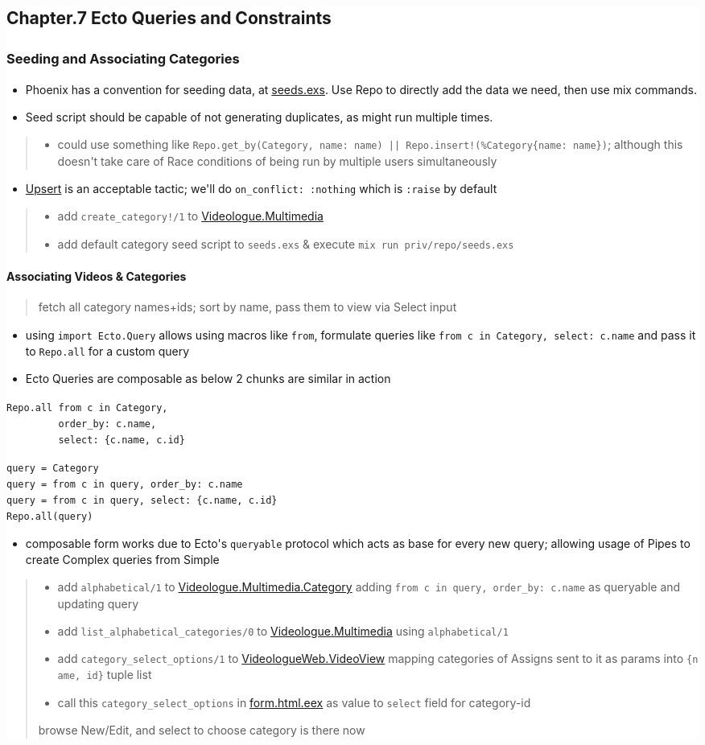 
## Chapter.7 Ecto Queries and Constraints

### Seeding and Associating Categories

* Phoenix has a convention for seeding data, at [seeds.exs](videologue/priv/repo/seeds.exs). Use Repo to directly add the data we need, then use mix commands.

* Seed script should be capable of not generating duplicates, as might run multiple times.

> * could use something like `Repo.get_by(Category, name: name) || Repo.insert!(%Category{name: name})`; although this doesn't take care of Race conditions of being run by multiple users simultaneously

* [Upsert](https://hexdocs.pm/ecto/Ecto.Repo.html#c:insert/2-upserts) is an acceptable tactic; we'll do `on_conflict: :nothing` which is `:raise` by default

> * add `create_category!/1` to [Videologue.Multimedia](videologue/lib/videologue/multimedia.ex.chapter09)
>
> * add default category seed script to `seeds.exs` & execute `mix run priv/repo/seeds.exs`

#### Associating Videos & Categories

> fetch all category names+ids; sort by name, pass them to view via Select input

* using `import Ecto.Query` allows using macros like `from`, formulate queries like `from c in Category, select: c.name` and pass it to `Repo.all` for a custom query

* Ecto Queries are composable as below 2 chunks are similar in action

```
Repo.all from c in Category,
         order_by: c.name,
         select: {c.name, c.id}
```

```
query = Category
query = from c in query, order_by: c.name
query = from c in query, select: {c.name, c.id}
Repo.all(query)
```

* composable form works due to Ecto's `queryable` protocol which acts as base for every new query; allowing usage of Pipes to create Complex queries from Simple

> * add `alphabetical/1` to [Videologue.Multimedia.Category](videologue/lib/videologue/multimedia/category.ex) adding `from c in query, order_by: c.name` as queryable and updating query
>
> * add `list_alphabetical_categories/0` to [Videologue.Multimedia](videologue/lib/videologue/multimedia.ex.chapter09) using `alphabetical/1`
>
> * add `category_select_options/1` to [VideologueWeb.VideoView](videologue/lib/videologue_web/views/video_view.ex) mapping categories of Assigns sent to it as params into  `{name, id}` tuple list
>
> * call this `category_select_options` in [form.html.eex](lib/videologue_web/templates/video/form.html.eex) as value to `select` field for category-id
>
> browse New/Edit, and select to choose category is there now

